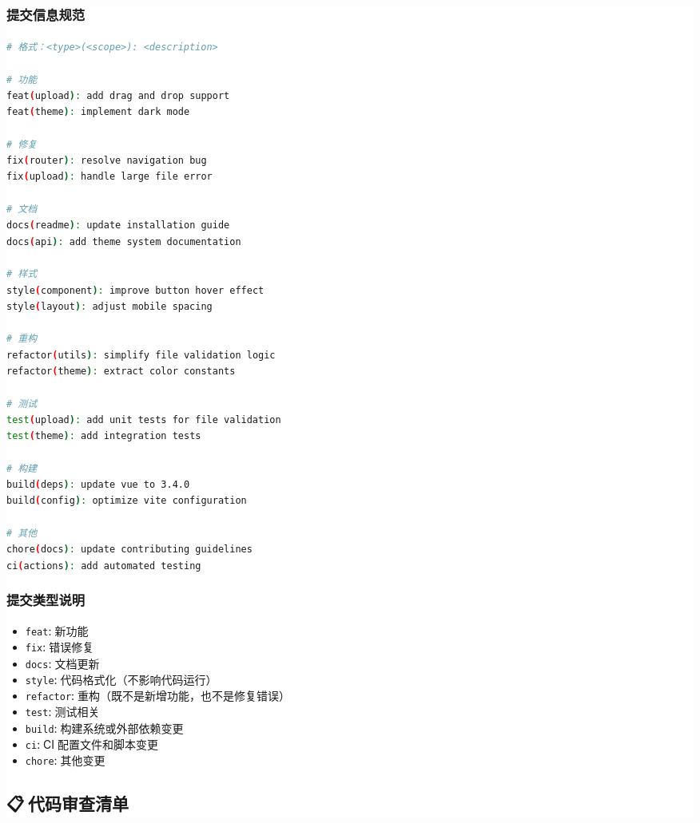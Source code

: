 ### 提交信息规范

```bash
# 格式：<type>(<scope>): <description>

# 功能
feat(upload): add drag and drop support
feat(theme): implement dark mode

# 修复
fix(router): resolve navigation bug
fix(upload): handle large file error

# 文档
docs(readme): update installation guide
docs(api): add theme system documentation

# 样式
style(component): improve button hover effect
style(layout): adjust mobile spacing

# 重构
refactor(utils): simplify file validation logic
refactor(theme): extract color constants

# 测试
test(upload): add unit tests for file validation
test(theme): add integration tests

# 构建
build(deps): update vue to 3.4.0
build(config): optimize vite configuration

# 其他
chore(docs): update contributing guidelines
ci(actions): add automated testing
```

### 提交类型说明

- `feat`: 新功能
- `fix`: 错误修复
- `docs`: 文档更新
- `style`: 代码格式化（不影响代码运行）
- `refactor`: 重构（既不是新增功能，也不是修复错误）
- `test`: 测试相关
- `build`: 构建系统或外部依赖变更
- `ci`: CI 配置文件和脚本变更
- `chore`: 其他变更

## 📋 代码审查清单
